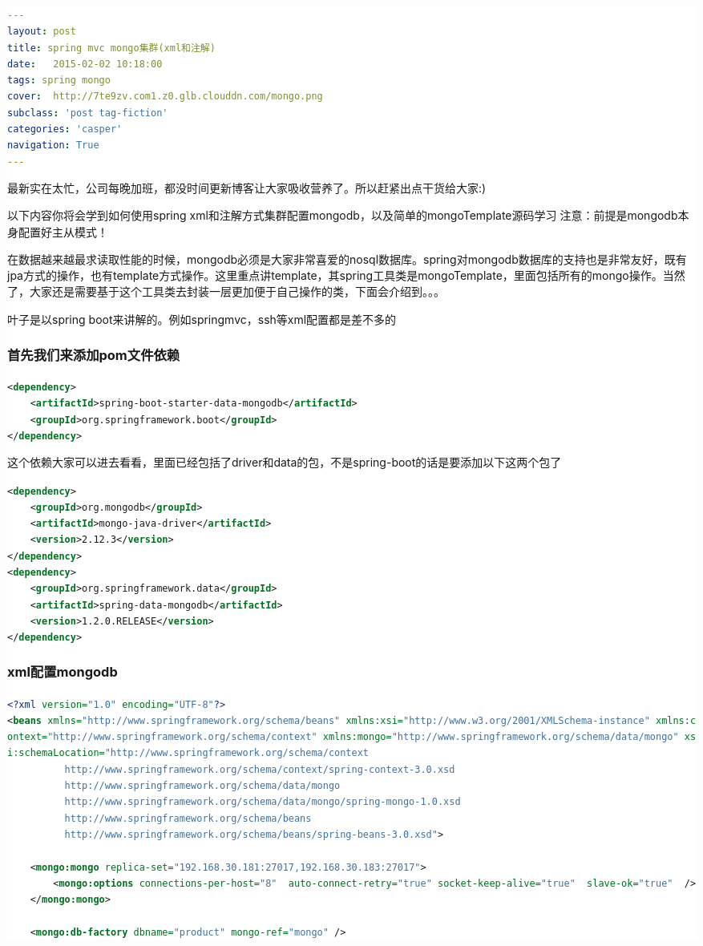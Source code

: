 ```yaml
---
layout: post
title: spring mvc mongo集群(xml和注解)
date:   2015-02-02 10:18:00
tags: spring mongo
cover:  http://7te9zv.com1.z0.glb.clouddn.com/mongo.png
subclass: 'post tag-fiction'
categories: 'casper'
navigation: True
---
```


最新实在太忙，公司每晚加班，都没时间更新博客让大家吸收营养了。所以赶紧出点干货给大家:)

以下内容你将会学到如何使用spring xml和注解方式集群配置mongodb，以及简单的mongoTemplate源码学习
注意：前提是mongodb本身配置好主从模式！


在数据越来越最求读取性能的时候，mongodb必须是大家非常喜爱的nosql数据库。spring对mongodb数据库的支持也是非常友好，既有jpa方式的操作，也有template方式操作。这里重点讲template，其spring工具类是mongoTemplate，里面包括所有的mongo操作。当然了，大家还是需要基于这个工具类去封装一层更加便于自己操作的类，下面会介绍到。。。

叶子是以spring boot来讲解的。例如springmvc，ssh等xml配置都是差不多的

### 首先我们来添加pom文件依赖

```xml
<dependency>
	<artifactId>spring-boot-starter-data-mongodb</artifactId>
	<groupId>org.springframework.boot</groupId>
</dependency>
```

这个依赖大家可以进去看看，里面已经包括了driver和data的包，不是spring-boot的话是要添加以下这两个包了

```xml
<dependency>
    <groupId>org.mongodb</groupId>
    <artifactId>mongo-java-driver</artifactId>
    <version>2.12.3</version>
</dependency>
<dependency>
    <groupId>org.springframework.data</groupId>
    <artifactId>spring-data-mongodb</artifactId>
    <version>1.2.0.RELEASE</version>
</dependency>
```

### xml配置mongodb

```xml
<?xml version="1.0" encoding="UTF-8"?>
<beans xmlns="http://www.springframework.org/schema/beans" xmlns:xsi="http://www.w3.org/2001/XMLSchema-instance" xmlns:context="http://www.springframework.org/schema/context" xmlns:mongo="http://www.springframework.org/schema/data/mongo" xsi:schemaLocation="http://www.springframework.org/schema/context
          http://www.springframework.org/schema/context/spring-context-3.0.xsd
          http://www.springframework.org/schema/data/mongo
          http://www.springframework.org/schema/data/mongo/spring-mongo-1.0.xsd
          http://www.springframework.org/schema/beans
          http://www.springframework.org/schema/beans/spring-beans-3.0.xsd">

    <mongo:mongo replica-set="192.168.30.181:27017,192.168.30.183:27017">
        <mongo:options connections-per-host="8"  auto-connect-retry="true" socket-keep-alive="true"  slave-ok="true"  />
    </mongo:mongo>

    <mongo:db-factory dbname="product" mongo-ref="mongo" />
```